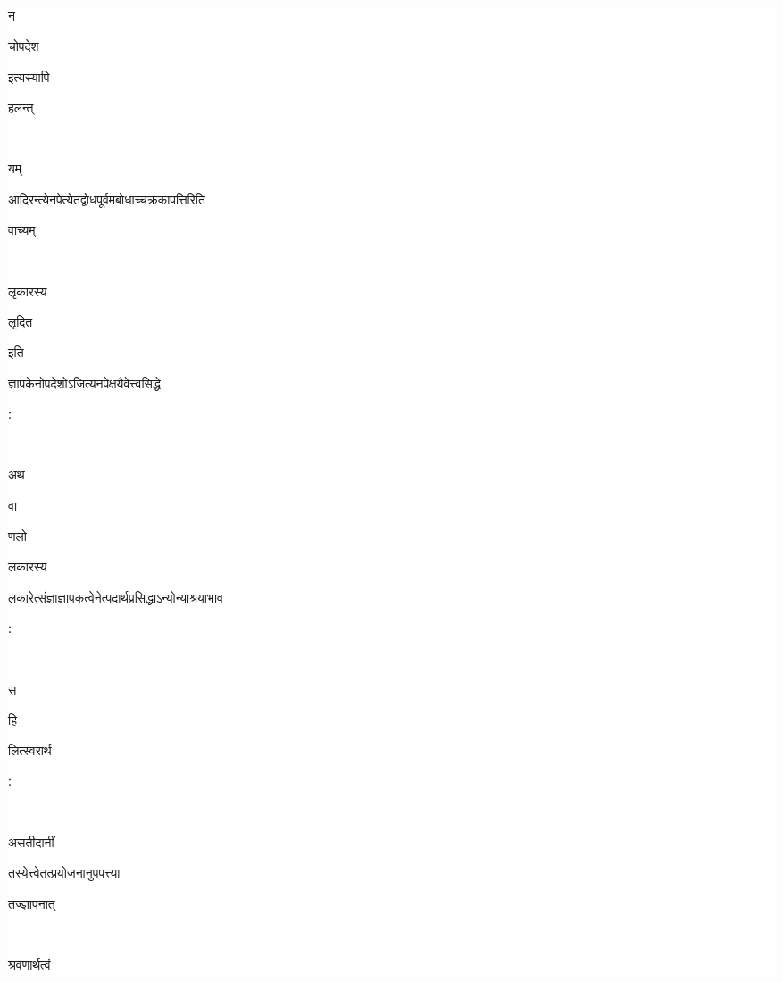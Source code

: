 न

चोपदेश

इत्यस्यापि

हलन्त्

‌

यम्

आदिरन्त्येनपेत्येतद्वोधपूर्वमबोधाच्चक्रकापत्तिरिति

वाच्यम्

।

लृकारस्य

लृदित

इति

ज्ञापकेनोपदेशोऽजित्यनपेक्षयैवेत्त्वसिद्धे

:

।



अथ

वा

णलो

लकारस्य

लकारेत्संज्ञाज्ञापकत्वेनेत्पदार्थप्रसिद्धाऽन्योन्याश्रयाभाव

:

।

स

हि

लित्स्वरार्थ

:

।

असतीदानीं

तस्येत्त्वेतत्प्रयोजनानुपपत्त्या

तज्ज्ञापनात्

।

श्रवणार्थत्वं
